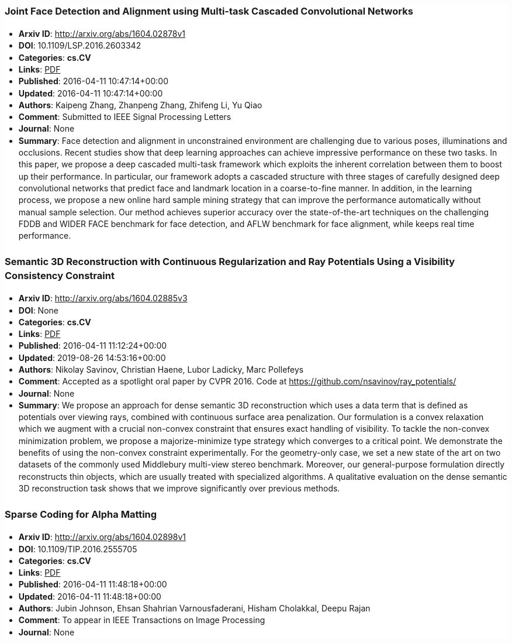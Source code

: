 

### Joint Face Detection and Alignment using Multi-task Cascaded Convolutional Networks
- **Arxiv ID**: http://arxiv.org/abs/1604.02878v1
- **DOI**: 10.1109/LSP.2016.2603342
- **Categories**: **cs.CV**
- **Links**: [PDF](http://arxiv.org/pdf/1604.02878v1)
- **Published**: 2016-04-11 10:47:14+00:00
- **Updated**: 2016-04-11 10:47:14+00:00
- **Authors**: Kaipeng Zhang, Zhanpeng Zhang, Zhifeng Li, Yu Qiao
- **Comment**: Submitted to IEEE Signal Processing Letters
- **Journal**: None
- **Summary**: Face detection and alignment in unconstrained environment are challenging due to various poses, illuminations and occlusions. Recent studies show that deep learning approaches can achieve impressive performance on these two tasks. In this paper, we propose a deep cascaded multi-task framework which exploits the inherent correlation between them to boost up their performance. In particular, our framework adopts a cascaded structure with three stages of carefully designed deep convolutional networks that predict face and landmark location in a coarse-to-fine manner. In addition, in the learning process, we propose a new online hard sample mining strategy that can improve the performance automatically without manual sample selection. Our method achieves superior accuracy over the state-of-the-art techniques on the challenging FDDB and WIDER FACE benchmark for face detection, and AFLW benchmark for face alignment, while keeps real time performance.



### Semantic 3D Reconstruction with Continuous Regularization and Ray Potentials Using a Visibility Consistency Constraint
- **Arxiv ID**: http://arxiv.org/abs/1604.02885v3
- **DOI**: None
- **Categories**: **cs.CV**
- **Links**: [PDF](http://arxiv.org/pdf/1604.02885v3)
- **Published**: 2016-04-11 11:12:24+00:00
- **Updated**: 2019-08-26 14:53:16+00:00
- **Authors**: Nikolay Savinov, Christian Haene, Lubor Ladicky, Marc Pollefeys
- **Comment**: Accepted as a spotlight oral paper by CVPR 2016. Code at
  https://github.com/nsavinov/ray_potentials/
- **Journal**: None
- **Summary**: We propose an approach for dense semantic 3D reconstruction which uses a data term that is defined as potentials over viewing rays, combined with continuous surface area penalization. Our formulation is a convex relaxation which we augment with a crucial non-convex constraint that ensures exact handling of visibility. To tackle the non-convex minimization problem, we propose a majorize-minimize type strategy which converges to a critical point. We demonstrate the benefits of using the non-convex constraint experimentally. For the geometry-only case, we set a new state of the art on two datasets of the commonly used Middlebury multi-view stereo benchmark. Moreover, our general-purpose formulation directly reconstructs thin objects, which are usually treated with specialized algorithms. A qualitative evaluation on the dense semantic 3D reconstruction task shows that we improve significantly over previous methods.



### Sparse Coding for Alpha Matting
- **Arxiv ID**: http://arxiv.org/abs/1604.02898v1
- **DOI**: 10.1109/TIP.2016.2555705
- **Categories**: **cs.CV**
- **Links**: [PDF](http://arxiv.org/pdf/1604.02898v1)
- **Published**: 2016-04-11 11:48:18+00:00
- **Updated**: 2016-04-11 11:48:18+00:00
- **Authors**: Jubin Johnson, Ehsan Shahrian Varnousfaderani, Hisham Cholakkal, Deepu Rajan
- **Comment**: To appear in IEEE Transactions on Image Processing
- **Journal**: None